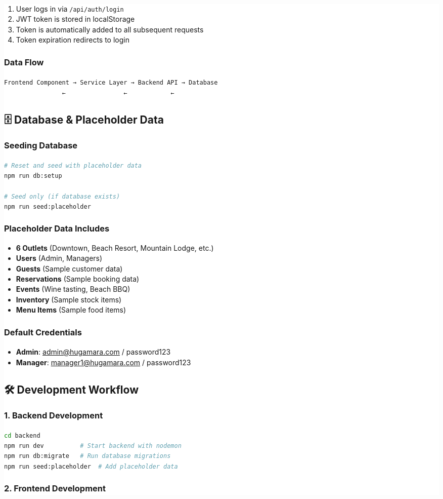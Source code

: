 1. User logs in via `/api/auth/login`
2. JWT token is stored in localStorage
3. Token is automatically added to all subsequent requests
4. Token expiration redirects to login

### Data Flow

```
Frontend Component → Service Layer → Backend API → Database
                ←                ←            ←
```

## 🗄️ Database & Placeholder Data

### Seeding Database

```bash
# Reset and seed with placeholder data
npm run db:setup

# Seed only (if database exists)
npm run seed:placeholder
```

### Placeholder Data Includes

- **6 Outlets** (Downtown, Beach Resort, Mountain Lodge, etc.)
- **Users** (Admin, Managers)
- **Guests** (Sample customer data)
- **Reservations** (Sample booking data)
- **Events** (Wine tasting, Beach BBQ)
- **Inventory** (Sample stock items)
- **Menu Items** (Sample food items)

### Default Credentials

- **Admin**: admin@hugamara.com / password123
- **Manager**: manager1@hugamara.com / password123

## 🛠️ Development Workflow

### 1. Backend Development

```bash
cd backend
npm run dev          # Start backend with nodemon
npm run db:migrate   # Run database migrations
npm run seed:placeholder  # Add placeholder data
```

### 2. Frontend Development
